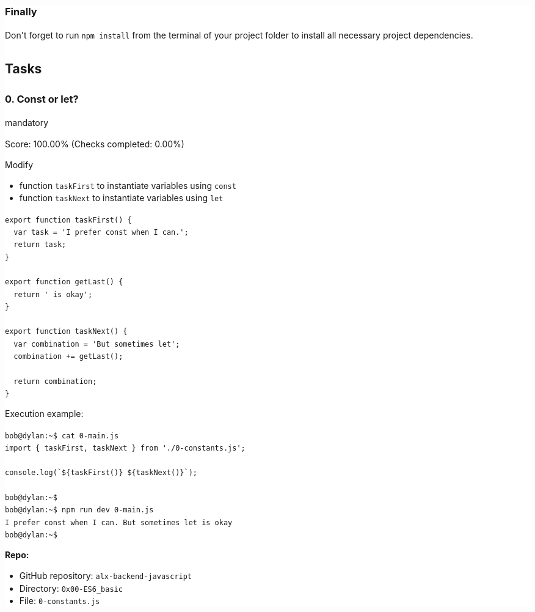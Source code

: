 ### Finally

Don't forget to run `npm install` from the terminal of your project folder to install all necessary project dependencies.

Tasks
-----

### 0\. Const or let?

mandatory

Score: 100.00% (Checks completed: 0.00%)

Modify

- function `taskFirst` to instantiate variables using `const`
- function `taskNext` to instantiate variables using `let`

```
export function taskFirst() {
  var task = 'I prefer const when I can.';
  return task;
}

export function getLast() {
  return ' is okay';
}

export function taskNext() {
  var combination = 'But sometimes let';
  combination += getLast();

  return combination;
}

```

Execution example:

```
bob@dylan:~$ cat 0-main.js
import { taskFirst, taskNext } from './0-constants.js';

console.log(`${taskFirst()} ${taskNext()}`);

bob@dylan:~$
bob@dylan:~$ npm run dev 0-main.js
I prefer const when I can. But sometimes let is okay
bob@dylan:~$

```

**Repo:**

- GitHub repository: `alx-backend-javascript`
- Directory: `0x00-ES6_basic`
- File: `0-constants.js`
